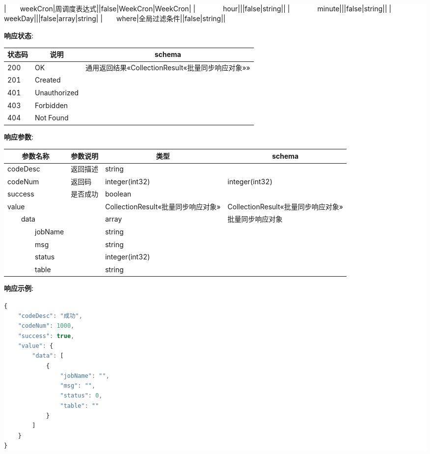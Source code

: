 |&emsp;&emsp;weekCron|周调度表达式||false|WeekCron|WeekCron|
|&emsp;&emsp;&emsp;&emsp;hour|||false|string||
|&emsp;&emsp;&emsp;&emsp;minute|||false|string||
|&emsp;&emsp;&emsp;&emsp;weekDay|||false|array|string|
|&emsp;&emsp;where|全局过滤条件||false|string||


**响应状态**:


| 状态码 | 说明 | schema |
| -------- | -------- | ----- | 
|200|OK|通用返回结果«CollectionResult«批量同步响应对象»»|
|201|Created||
|401|Unauthorized||
|403|Forbidden||
|404|Not Found||


**响应参数**:


| 参数名称 | 参数说明 | 类型 | schema |
| -------- | -------- | ----- |----- | 
|codeDesc|返回描述|string||
|codeNum|返回码|integer(int32)|integer(int32)|
|success|是否成功|boolean||
|value||CollectionResult«批量同步响应对象»|CollectionResult«批量同步响应对象»|
|&emsp;&emsp;data||array|批量同步响应对象|
|&emsp;&emsp;&emsp;&emsp;jobName||string||
|&emsp;&emsp;&emsp;&emsp;msg||string||
|&emsp;&emsp;&emsp;&emsp;status||integer(int32)||
|&emsp;&emsp;&emsp;&emsp;table||string||


**响应示例**:
```javascript
{
	"codeDesc": "成功",
	"codeNum": 1000,
	"success": true,
	"value": {
		"data": [
			{
				"jobName": "",
				"msg": "",
				"status": 0,
				"table": ""
			}
		]
	}
}
```
